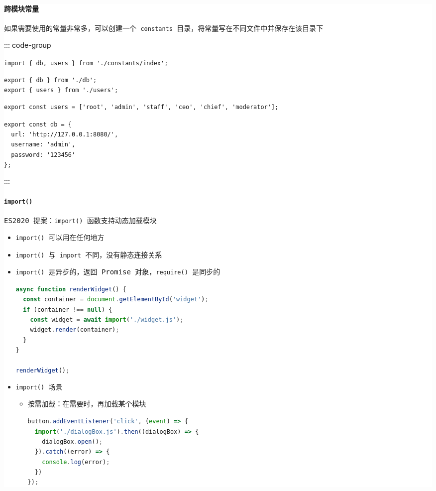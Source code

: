 #### <samp>跨模块常量</samp>

<samp>如果需要使用的常量非常多，可以创建一个 `constants` 目录，将常量写在不同文件中并保存在该目录下</samp>

::: code-group

```js[index.js]
import { db, users } from './constants/index';
```

```js[constants/index.js]
export { db } from './db';
export { users } from './users';
```

```js[constants/user.js]
export const users = ['root', 'admin', 'staff', 'ceo', 'chief', 'moderator'];
```

```js[constants/db.js]
export const db = {
  url: 'http://127.0.0.1:8080/',
  username: 'admin',
  password: '123456'
};
```

:::

#### <samp>`import()`</samp>

<samp>ES2020 提案：`import()` 函数支持动态加载模块</samp>

- <samp>`import()` 可以用在任何地方</samp>

- <samp>`import()` 与 `import` 不同，没有静态连接关系</samp>

- <samp>`import()` 是异步的，返回 Promise 对象，`require()` 是同步的</samp>

  ```js
  async function renderWidget() {
    const container = document.getElementById('widget');
    if (container !== null) {
      const widget = await import('./widget.js');
      widget.render(container);
    }
  }
  
  renderWidget();
  ```

- <samp>`import()` 场景</samp>

  - <samp>按需加载：在需要时，再加载某个模块</samp>

    ```js
    button.addEventListener('click', (event) => {
      import('./dialogBox.js').then((dialogBox) => {
        dialogBox.open();
      }).catch((error) => {
        console.log(error);
      })
    });
    ```

